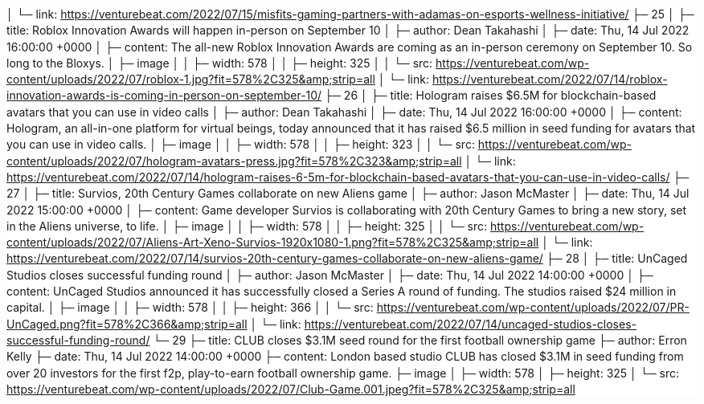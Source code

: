 │  └─ link: https://venturebeat.com/2022/07/15/misfits-gaming-partners-with-adamas-on-esports-wellness-initiative/
├─ 25
│  ├─ title: Roblox Innovation Awards will happen in-person on September 10
│  ├─ author: Dean Takahashi
│  ├─ date: Thu, 14 Jul 2022 16:00:00 +0000
│  ├─ content: The all-new Roblox Innovation Awards are coming as an in-person ceremony on September 10. So long to the Bloxys.
│  ├─ image
│  │  ├─ width: 578
│  │  ├─ height: 325
│  │  └─ src: https://venturebeat.com/wp-content/uploads/2022/07/roblox-1.jpg?fit=578%2C325&amp;strip=all
│  └─ link: https://venturebeat.com/2022/07/14/roblox-innovation-awards-is-coming-in-person-on-september-10/
├─ 26
│  ├─ title: Hologram raises $6.5M for blockchain-based avatars that you can use in video calls
│  ├─ author: Dean Takahashi
│  ├─ date: Thu, 14 Jul 2022 16:00:00 +0000
│  ├─ content: Hologram, an all-in-one platform for virtual beings, today announced that it has raised $6.5 million in seed funding for avatars that you can use in video calls.
│  ├─ image
│  │  ├─ width: 578
│  │  ├─ height: 323
│  │  └─ src: https://venturebeat.com/wp-content/uploads/2022/07/hologram-avatars-press.jpg?fit=578%2C323&amp;strip=all
│  └─ link: https://venturebeat.com/2022/07/14/hologram-raises-6-5m-for-blockchain-based-avatars-that-you-can-use-in-video-calls/
├─ 27
│  ├─ title: Survios, 20th Century Games collaborate on new Aliens game
│  ├─ author: Jason McMaster
│  ├─ date: Thu, 14 Jul 2022 15:00:00 +0000
│  ├─ content: Game developer Survios is collaborating with 20th Century Games to bring a new story, set in the Aliens universe, to life.
│  ├─ image
│  │  ├─ width: 578
│  │  ├─ height: 325
│  │  └─ src: https://venturebeat.com/wp-content/uploads/2022/07/Aliens-Art-Xeno-Survios-1920x1080-1.png?fit=578%2C325&amp;strip=all
│  └─ link: https://venturebeat.com/2022/07/14/survios-20th-century-games-collaborate-on-new-aliens-game/
├─ 28
│  ├─ title: UnCaged Studios closes successful funding round
│  ├─ author: Jason McMaster
│  ├─ date: Thu, 14 Jul 2022 14:00:00 +0000
│  ├─ content: UnCaged Studios announced it has successfully closed a Series A round of funding. The studios raised $24 million in capital.
│  ├─ image
│  │  ├─ width: 578
│  │  ├─ height: 366
│  │  └─ src: https://venturebeat.com/wp-content/uploads/2022/07/PR-UnCaged.png?fit=578%2C366&amp;strip=all
│  └─ link: https://venturebeat.com/2022/07/14/uncaged-studios-closes-successful-funding-round/
└─ 29
   ├─ title: CLUB closes $3.1M seed round for the first football ownership game
   ├─ author: Erron Kelly
   ├─ date: Thu, 14 Jul 2022 14:00:00 +0000
   ├─ content: London based studio CLUB has closed $3.1M in seed funding from over 20 investors for the first f2p, play-to-earn football ownership game.
   ├─ image
   │  ├─ width: 578
   │  ├─ height: 325
   │  └─ src: https://venturebeat.com/wp-content/uploads/2022/07/Club-Game.001.jpeg?fit=578%2C325&amp;strip=all
